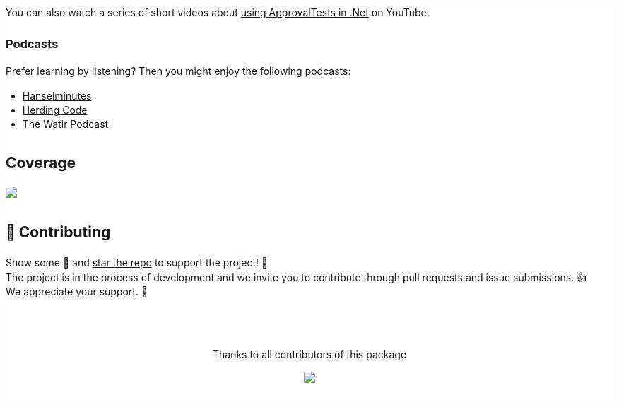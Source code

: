 You can also watch a series of short videos about [using ApprovalTests in .Net](https://www.youtube.com/playlist?list=PL0C32F89E8BBB5368) on YouTube.

### Podcasts
Prefer learning by listening? Then you might enjoy the following podcasts:

- [Hanselminutes](https://www.hanselminutes.com/360/approval-tests-with-llewellyn-falco)
- [Herding Code](https://www.developerfusion.com/media/122649/herding-code-117-llewellyn-falcon-on-approval-tests/)
- [The Watir Podcast](https://watirpodcast.com/podcast-53/)

## Coverage

[![](https://codecov.io/gh/approvals/ApprovalTests.Dart/branch/main/graphs/sunburst.svg)](https://codecov.io/gh/approvals/ApprovalTests.Dart/branch/main)

## 🤝 Contributing
Show some 💙 and <a href="https://github.com/approvals/ApprovalTests.Dart.git">star the repo</a> to support the project! 🙌   
The project is in the process of development and we invite you to contribute through pull requests and issue submissions. 👍   
We appreciate your support. 🫰

<br><br>
<div align="center" >
  <p>Thanks to all contributors of this package</p>
  <a href="https://github.com/approvals/ApprovalTests.Dart/graphs/contributors">
    <img src="https://contrib.rocks/image?repo=approvals/ApprovalTests.Dart" />
  </a>
</div>
<br>
